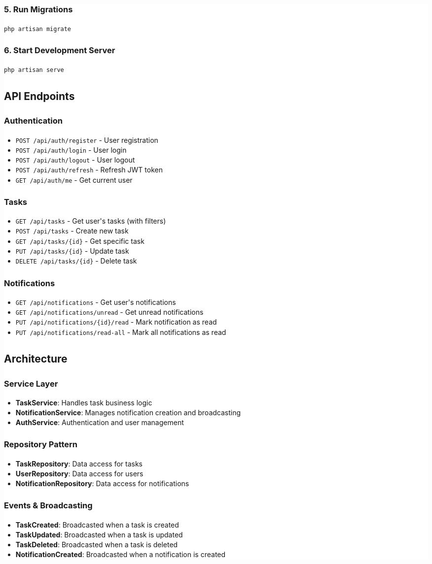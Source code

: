 ### 5. Run Migrations
```bash
php artisan migrate
```

### 6. Start Development Server
```bash
php artisan serve
```

## API Endpoints

### Authentication
- `POST /api/auth/register` - User registration
- `POST /api/auth/login` - User login
- `POST /api/auth/logout` - User logout
- `POST /api/auth/refresh` - Refresh JWT token
- `GET /api/auth/me` - Get current user

### Tasks
- `GET /api/tasks` - Get user's tasks (with filters)
- `POST /api/tasks` - Create new task
- `GET /api/tasks/{id}` - Get specific task
- `PUT /api/tasks/{id}` - Update task
- `DELETE /api/tasks/{id}` - Delete task

### Notifications
- `GET /api/notifications` - Get user's notifications
- `GET /api/notifications/unread` - Get unread notifications
- `PUT /api/notifications/{id}/read` - Mark notification as read
- `PUT /api/notifications/read-all` - Mark all notifications as read

## Architecture

### Service Layer
- **TaskService**: Handles task business logic
- **NotificationService**: Manages notification creation and broadcasting
- **AuthService**: Authentication and user management

### Repository Pattern
- **TaskRepository**: Data access for tasks
- **UserRepository**: Data access for users
- **NotificationRepository**: Data access for notifications

### Events & Broadcasting
- **TaskCreated**: Broadcasted when a task is created
- **TaskUpdated**: Broadcasted when a task is updated
- **TaskDeleted**: Broadcasted when a task is deleted
- **NotificationCreated**: Broadcasted when a notification is created
